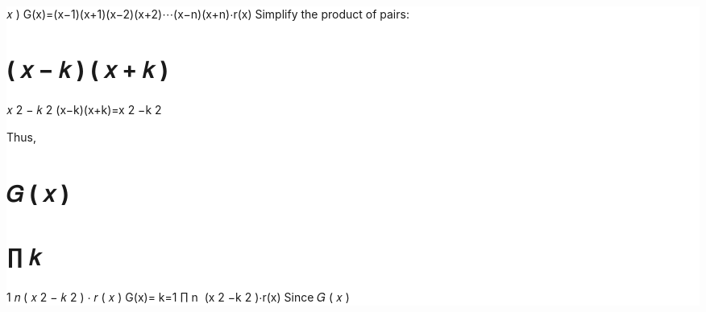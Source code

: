 𝑥
)
G(x)=(x−1)(x+1)(x−2)(x+2)⋯(x−n)(x+n)⋅r(x)
Simplify the product of pairs:

(
𝑥
−
𝑘
)
(
𝑥
+
𝑘
)
=
𝑥
2
−
𝑘
2
(x−k)(x+k)=x 
2
 −k 
2
 
Thus,

𝐺
(
𝑥
)
=
∏
𝑘
=
1
𝑛
(
𝑥
2
−
𝑘
2
)
⋅
𝑟
(
𝑥
)
G(x)= 
k=1
∏
n
​
 (x 
2
 −k 
2
 )⋅r(x)
Since 
𝐺
(
𝑥
)